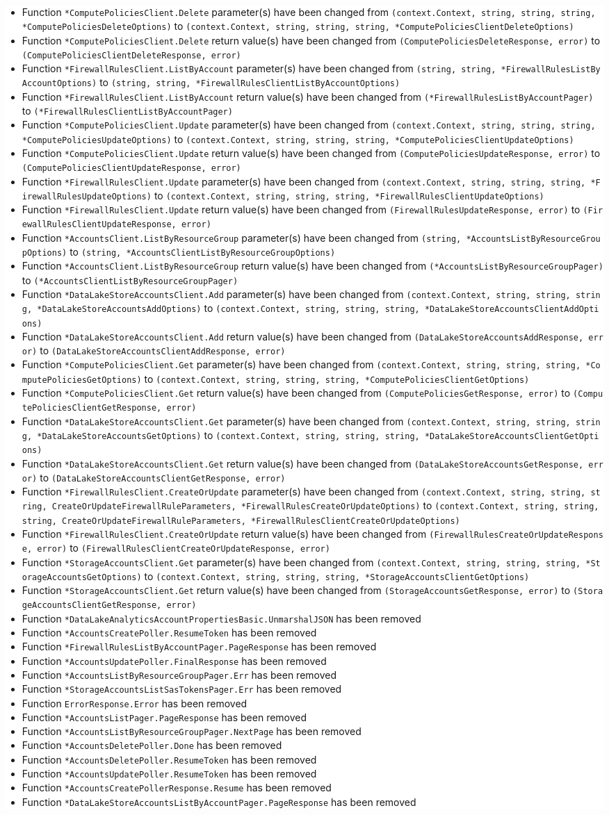- Function `*ComputePoliciesClient.Delete` parameter(s) have been changed from `(context.Context, string, string, string, *ComputePoliciesDeleteOptions)` to `(context.Context, string, string, string, *ComputePoliciesClientDeleteOptions)`
- Function `*ComputePoliciesClient.Delete` return value(s) have been changed from `(ComputePoliciesDeleteResponse, error)` to `(ComputePoliciesClientDeleteResponse, error)`
- Function `*FirewallRulesClient.ListByAccount` parameter(s) have been changed from `(string, string, *FirewallRulesListByAccountOptions)` to `(string, string, *FirewallRulesClientListByAccountOptions)`
- Function `*FirewallRulesClient.ListByAccount` return value(s) have been changed from `(*FirewallRulesListByAccountPager)` to `(*FirewallRulesClientListByAccountPager)`
- Function `*ComputePoliciesClient.Update` parameter(s) have been changed from `(context.Context, string, string, string, *ComputePoliciesUpdateOptions)` to `(context.Context, string, string, string, *ComputePoliciesClientUpdateOptions)`
- Function `*ComputePoliciesClient.Update` return value(s) have been changed from `(ComputePoliciesUpdateResponse, error)` to `(ComputePoliciesClientUpdateResponse, error)`
- Function `*FirewallRulesClient.Update` parameter(s) have been changed from `(context.Context, string, string, string, *FirewallRulesUpdateOptions)` to `(context.Context, string, string, string, *FirewallRulesClientUpdateOptions)`
- Function `*FirewallRulesClient.Update` return value(s) have been changed from `(FirewallRulesUpdateResponse, error)` to `(FirewallRulesClientUpdateResponse, error)`
- Function `*AccountsClient.ListByResourceGroup` parameter(s) have been changed from `(string, *AccountsListByResourceGroupOptions)` to `(string, *AccountsClientListByResourceGroupOptions)`
- Function `*AccountsClient.ListByResourceGroup` return value(s) have been changed from `(*AccountsListByResourceGroupPager)` to `(*AccountsClientListByResourceGroupPager)`
- Function `*DataLakeStoreAccountsClient.Add` parameter(s) have been changed from `(context.Context, string, string, string, *DataLakeStoreAccountsAddOptions)` to `(context.Context, string, string, string, *DataLakeStoreAccountsClientAddOptions)`
- Function `*DataLakeStoreAccountsClient.Add` return value(s) have been changed from `(DataLakeStoreAccountsAddResponse, error)` to `(DataLakeStoreAccountsClientAddResponse, error)`
- Function `*ComputePoliciesClient.Get` parameter(s) have been changed from `(context.Context, string, string, string, *ComputePoliciesGetOptions)` to `(context.Context, string, string, string, *ComputePoliciesClientGetOptions)`
- Function `*ComputePoliciesClient.Get` return value(s) have been changed from `(ComputePoliciesGetResponse, error)` to `(ComputePoliciesClientGetResponse, error)`
- Function `*DataLakeStoreAccountsClient.Get` parameter(s) have been changed from `(context.Context, string, string, string, *DataLakeStoreAccountsGetOptions)` to `(context.Context, string, string, string, *DataLakeStoreAccountsClientGetOptions)`
- Function `*DataLakeStoreAccountsClient.Get` return value(s) have been changed from `(DataLakeStoreAccountsGetResponse, error)` to `(DataLakeStoreAccountsClientGetResponse, error)`
- Function `*FirewallRulesClient.CreateOrUpdate` parameter(s) have been changed from `(context.Context, string, string, string, CreateOrUpdateFirewallRuleParameters, *FirewallRulesCreateOrUpdateOptions)` to `(context.Context, string, string, string, CreateOrUpdateFirewallRuleParameters, *FirewallRulesClientCreateOrUpdateOptions)`
- Function `*FirewallRulesClient.CreateOrUpdate` return value(s) have been changed from `(FirewallRulesCreateOrUpdateResponse, error)` to `(FirewallRulesClientCreateOrUpdateResponse, error)`
- Function `*StorageAccountsClient.Get` parameter(s) have been changed from `(context.Context, string, string, string, *StorageAccountsGetOptions)` to `(context.Context, string, string, string, *StorageAccountsClientGetOptions)`
- Function `*StorageAccountsClient.Get` return value(s) have been changed from `(StorageAccountsGetResponse, error)` to `(StorageAccountsClientGetResponse, error)`
- Function `*DataLakeAnalyticsAccountPropertiesBasic.UnmarshalJSON` has been removed
- Function `*AccountsCreatePoller.ResumeToken` has been removed
- Function `*FirewallRulesListByAccountPager.PageResponse` has been removed
- Function `*AccountsUpdatePoller.FinalResponse` has been removed
- Function `*AccountsListByResourceGroupPager.Err` has been removed
- Function `*StorageAccountsListSasTokensPager.Err` has been removed
- Function `ErrorResponse.Error` has been removed
- Function `*AccountsListPager.PageResponse` has been removed
- Function `*AccountsListByResourceGroupPager.NextPage` has been removed
- Function `*AccountsDeletePoller.Done` has been removed
- Function `*AccountsDeletePoller.ResumeToken` has been removed
- Function `*AccountsUpdatePoller.ResumeToken` has been removed
- Function `*AccountsCreatePollerResponse.Resume` has been removed
- Function `*DataLakeStoreAccountsListByAccountPager.PageResponse` has been removed